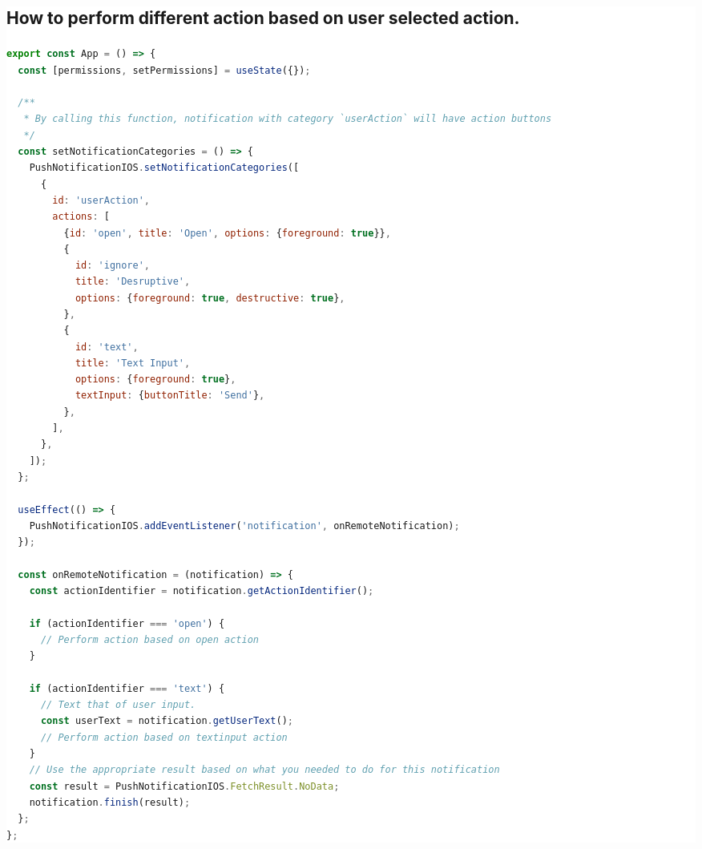 ## How to perform different action based on user selected action.

```js
export const App = () => {
  const [permissions, setPermissions] = useState({});

  /**
   * By calling this function, notification with category `userAction` will have action buttons
   */
  const setNotificationCategories = () => {
    PushNotificationIOS.setNotificationCategories([
      {
        id: 'userAction',
        actions: [
          {id: 'open', title: 'Open', options: {foreground: true}},
          {
            id: 'ignore',
            title: 'Desruptive',
            options: {foreground: true, destructive: true},
          },
          {
            id: 'text',
            title: 'Text Input',
            options: {foreground: true},
            textInput: {buttonTitle: 'Send'},
          },
        ],
      },
    ]);
  };

  useEffect(() => {
    PushNotificationIOS.addEventListener('notification', onRemoteNotification);
  });

  const onRemoteNotification = (notification) => {
    const actionIdentifier = notification.getActionIdentifier();

    if (actionIdentifier === 'open') {
      // Perform action based on open action
    }

    if (actionIdentifier === 'text') {
      // Text that of user input.
      const userText = notification.getUserText();
      // Perform action based on textinput action
    }
    // Use the appropriate result based on what you needed to do for this notification
    const result = PushNotificationIOS.FetchResult.NoData;
    notification.finish(result);
  };
};
```


[build-badge]: https://github.com/react-native-push-notification-ios/push-notification-ios/workflows/Build/badge.svg
[build]: https://github.com/react-native-push-notification-ios/push-notification-ios/actions
[version-badge]: https://img.shields.io/npm/v/@react-native-community/push-notification-ios.svg?style=flat-square
[package]: https://www.npmjs.com/package/@react-native-community/push-notification-ios
[license-badge]: https://img.shields.io/npm/l/@react-native-community/push-notification-ios.svg?style=flat-square
[license]: https://opensource.org/licenses/MIT
[lean-core-badge]: https://img.shields.io/badge/Lean%20Core-Extracted-brightgreen.svg?style=flat-square
[lean-core-issue]: https://github.com/facebook/react-native/issues/23313